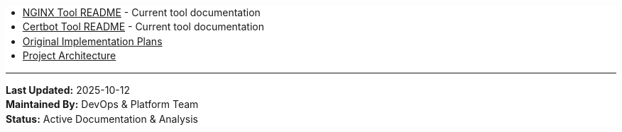 - [NGINX Tool README](../../tools/nginx/README.md) - Current tool documentation
- [Certbot Tool README](../../tools/certbot/README.md) - Current tool documentation
- [Original Implementation Plans](../../tools/nginx/IMPLEMENTATION_SUMMARY.md)
- [Project Architecture](../../docs/nx-monorepo/nginx-integration.md)

---

**Last Updated:** 2025-10-12  
**Maintained By:** DevOps & Platform Team  
**Status:** Active Documentation & Analysis
